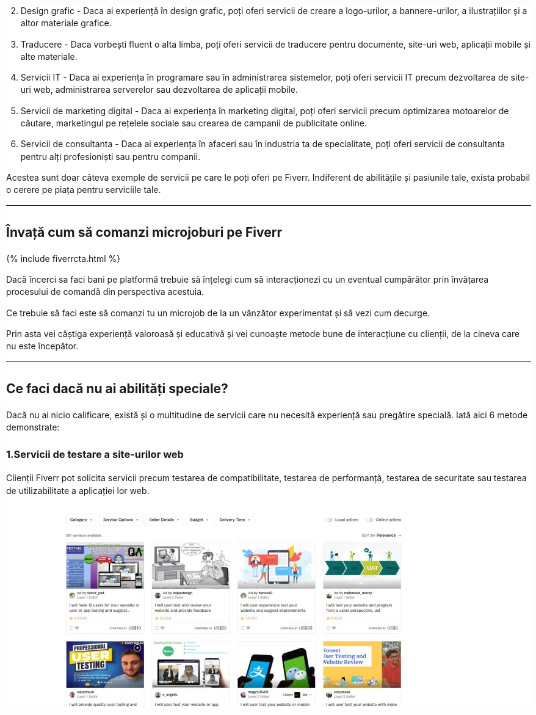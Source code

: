 2. Design grafic - Daca ai experiență în design grafic, poți oferi servicii de creare a logo-urilor, a bannere-urilor, a ilustrațiilor și a altor materiale grafice.

3. Traducere - Daca vorbești fluent o alta limba, poți oferi servicii de traducere pentru documente, site-uri web, aplicații mobile și alte materiale.

4. Servicii IT - Daca ai experiența în programare sau în administrarea sistemelor, poți oferi servicii IT precum dezvoltarea de site-uri web, administrarea serverelor sau dezvoltarea de aplicații mobile.

5. Servicii de marketing digital - Daca ai experiența în marketing digital, poți oferi servicii precum optimizarea motoarelor de căutare, marketingul pe rețelele sociale sau crearea de campanii de publicitate online.

6. Servicii de consultanta - Daca ai experiența în afaceri sau în industria ta de specialitate, poți oferi servicii de consultanta pentru alți profesioniști sau pentru companii.

Acestea sunt doar câteva exemple de servicii pe care le poți oferi pe Fiverr. Indiferent de abilitățile și pasiunile tale, exista probabil o cerere pe piața pentru serviciile tale.

---
## Învață cum să comanzi microjoburi pe Fiverr

{% include fiverrcta.html %}

Dacă încerci sa faci bani pe platformă trebuie să înțelegi cum să interacționezi cu un eventual cumpărător prin învățarea procesului de comandă din perspectiva acestuia.

Ce trebuie să faci este să comanzi tu un microjob de la un vânzător experimentat și să vezi cum decurge.

Prin asta vei câștiga experiență valoroasă și educativă și vei cunoaște metode bune de interacțiune cu clienții, de la cineva care nu este începător.

---
## Ce faci dacă nu ai abilități speciale?

Dacă nu ai nicio calificare, există și o multitudine de servicii care nu necesită experiență sau pregătire specială. Iată aici 6 metode demonstrate:

### 1.Servicii de testare a site-urilor web

Clienții Fiverr pot solicita servicii precum testarea de compatibilitate, testarea de performanță, testarea de securitate sau testarea de utilizabilitate a aplicației lor web.

<img src="/assets/images/stiri/fiverrom/websitetesting.webp" width="740" height="330" alt="{{ page.keyword }}">
